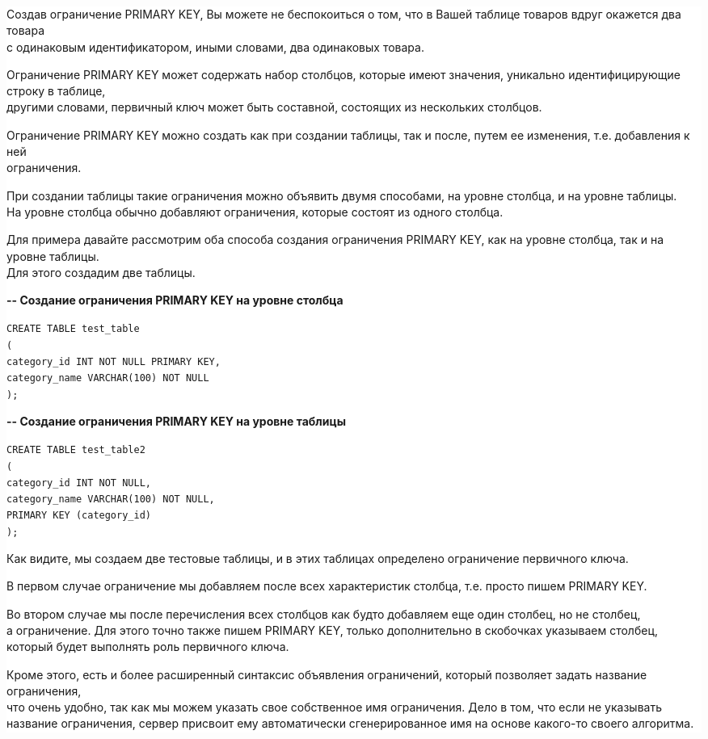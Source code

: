 Создав ограничение PRIMARY KEY, Вы можете не беспокоиться о том, что в Вашей таблице товаров вдруг окажется два товара  
с одинаковым идентификатором, иными словами, два одинаковых товара.

Ограничение PRIMARY KEY может содержать набор столбцов, которые имеют значения, уникально идентифицирующие строку в таблице,  
другими словами, первичный ключ может быть составной, состоящих из нескольких столбцов.

Ограничение PRIMARY KEY можно создать как при создании таблицы, так и после, путем ее изменения, т.е. добавления к ней  
ограничения.

При создании таблицы такие ограничения можно объявить двумя способами, на уровне столбца, и на уровне таблицы.  
На уровне столбца обычно добавляют ограничения, которые состоят из одного столбца.

Для примера давайте рассмотрим оба способа создания ограничения PRIMARY KEY, как на уровне столбца, так и на уровне таблицы.  
Для этого создадим две таблицы.

**-- Создание ограничения PRIMARY KEY на уровне столбца**  
```
CREATE TABLE test_table
(
category_id INT NOT NULL PRIMARY KEY,
category_name VARCHAR(100) NOT NULL
);
```

**-- Создание ограничения PRIMARY KEY на уровне таблицы**  
```
CREATE TABLE test_table2
(
category_id INT NOT NULL,
category_name VARCHAR(100) NOT NULL,
PRIMARY KEY (category_id)
);
```

Как видите, мы создаем две тестовые таблицы, и в этих таблицах определено ограничение первичного ключа.

В первом случае ограничение мы добавляем после всех характеристик столбца, т.е. просто пишем PRIMARY KEY.

Во втором случае мы после перечисления всех столбцов как будто добавляем еще один столбец, но не столбец,  
а ограничение. Для этого точно также пишем PRIMARY KEY, только дополнительно в скобочках указываем столбец,  
который будет выполнять роль первичного ключа.

Кроме этого, есть и более расширенный синтаксис объявления ограничений, который позволяет задать название ограничения,  
что очень удобно, так как мы можем указать свое собственное имя ограничения. Дело в том, что если не указывать  
название ограничения, сервер присвоит ему автоматически сгенерированное имя на основе какого-то своего алгоритма.
